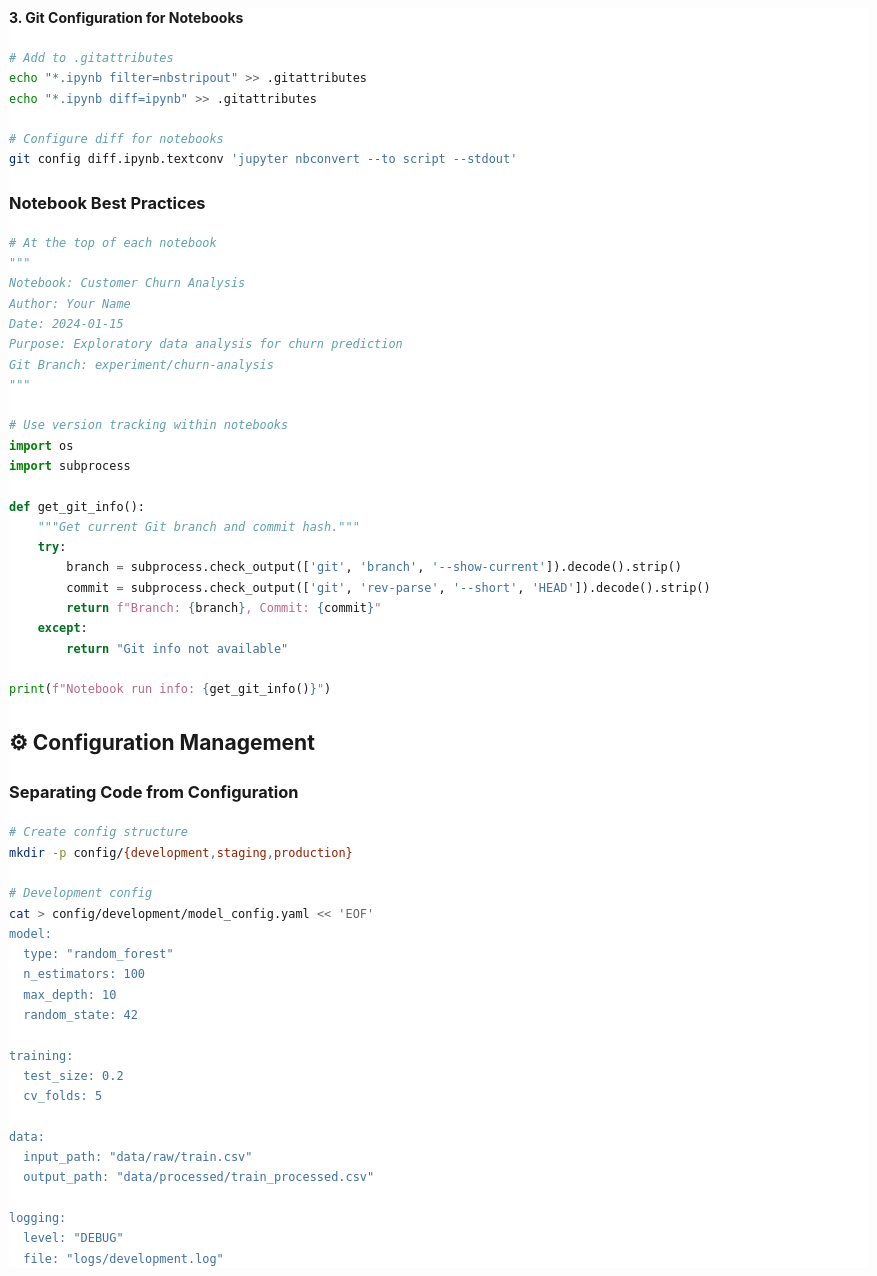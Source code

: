 #### 3. Git Configuration for Notebooks
```bash
# Add to .gitattributes
echo "*.ipynb filter=nbstripout" >> .gitattributes
echo "*.ipynb diff=ipynb" >> .gitattributes

# Configure diff for notebooks
git config diff.ipynb.textconv 'jupyter nbconvert --to script --stdout'
```

### Notebook Best Practices
```python
# At the top of each notebook
"""
Notebook: Customer Churn Analysis
Author: Your Name
Date: 2024-01-15
Purpose: Exploratory data analysis for churn prediction
Git Branch: experiment/churn-analysis
"""

# Use version tracking within notebooks
import os
import subprocess

def get_git_info():
    """Get current Git branch and commit hash."""
    try:
        branch = subprocess.check_output(['git', 'branch', '--show-current']).decode().strip()
        commit = subprocess.check_output(['git', 'rev-parse', '--short', 'HEAD']).decode().strip()
        return f"Branch: {branch}, Commit: {commit}"
    except:
        return "Git info not available"

print(f"Notebook run info: {get_git_info()}")
```

## ⚙️ Configuration Management

### Separating Code from Configuration
```bash
# Create config structure
mkdir -p config/{development,staging,production}

# Development config
cat > config/development/model_config.yaml << 'EOF'
model:
  type: "random_forest"
  n_estimators: 100
  max_depth: 10
  random_state: 42

training:
  test_size: 0.2
  cv_folds: 5
  
data:
  input_path: "data/raw/train.csv"
  output_path: "data/processed/train_processed.csv"

logging:
  level: "DEBUG"
  file: "logs/development.log"
```